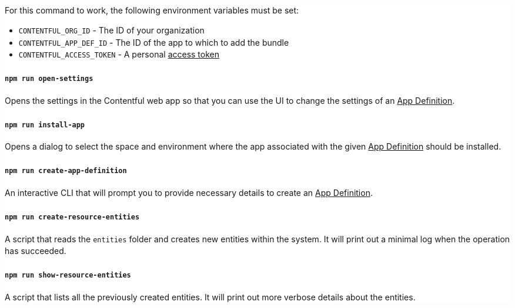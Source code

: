 For this command to work, the following environment variables must be set:

- `CONTENTFUL_ORG_ID` - The ID of your organization
- `CONTENTFUL_APP_DEF_ID` - The ID of the app to which to add the bundle
- `CONTENTFUL_ACCESS_TOKEN` - A personal [access token](https://www.contentful.com/developers/docs/references/content-management-api/#/reference/personal-access-tokens)

#### `npm run open-settings`

Opens the settings in the Contentful web app so that you can use the UI to change the settings of an [App Definition](https://www.contentful.com/developers/docs/extensibility/app-framework/app-definition/).

#### `npm run install-app`

Opens a dialog to select the space and environment where the app associated with the given [App Definition](https://www.contentful.com/developers/docs/extensibility/app-framework/app-definition/) should be installed.

#### `npm run create-app-definition`

An interactive CLI that will prompt you to provide necessary details to create an [App Definition](https://www.contentful.com/developers/docs/extensibility/app-framework/app-definition/).

#### `npm run create-resource-entities`

A script that reads the `entities` folder and creates new entities within the system. It will print out a minimal log when the operation has succeeded.

#### `npm run show-resource-entities`

A script that lists all the previously created entities. It will print out more verbose details about the entities.
